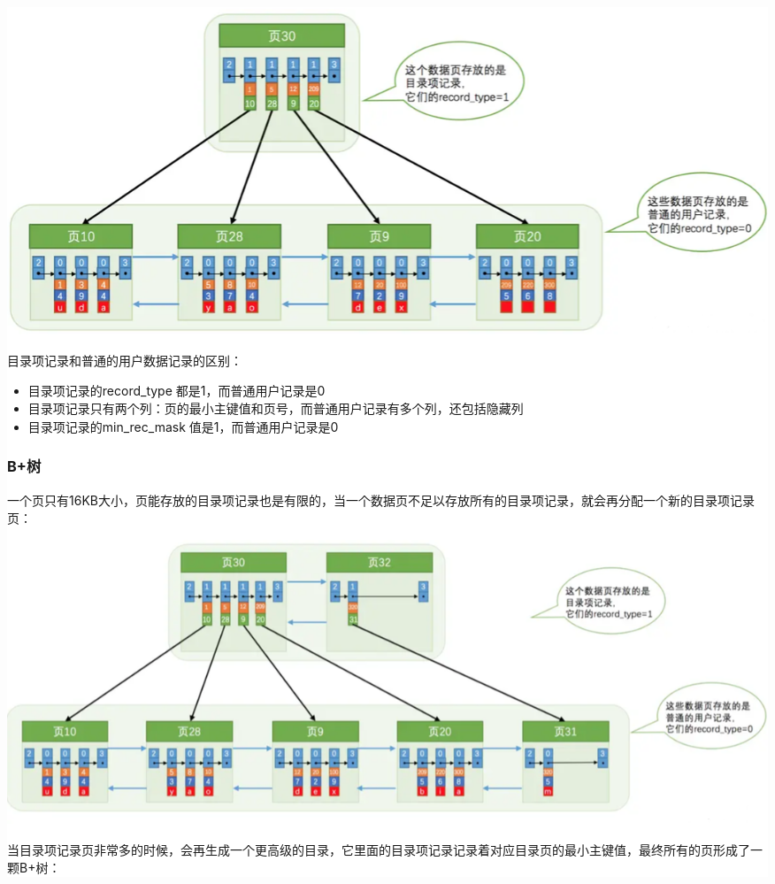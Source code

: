 ![QQ图片20220816220526](QQ图片20220816220526.png)

目录项记录和普通的用户数据记录的区别：

* 目录项记录的record_type 都是1，而普通用户记录是0
* 目录项记录只有两个列：页的最小主键值和页号，而普通用户记录有多个列，还包括隐藏列
* 目录项记录的min_rec_mask 值是1，而普通用户记录是0

### B+树

一个页只有16KB大小，页能存放的目录项记录也是有限的，当一个数据页不足以存放所有的目录项记录，就会再分配一个新的目录项记录页：

![QQ图片20220816220606](QQ图片20220816220606.png)

当目录项记录页非常多的时候，会再生成一个更高级的目录，它里面的目录项记录记录着对应目录页的最小主键值，最终所有的页形成了一颗B+树：
